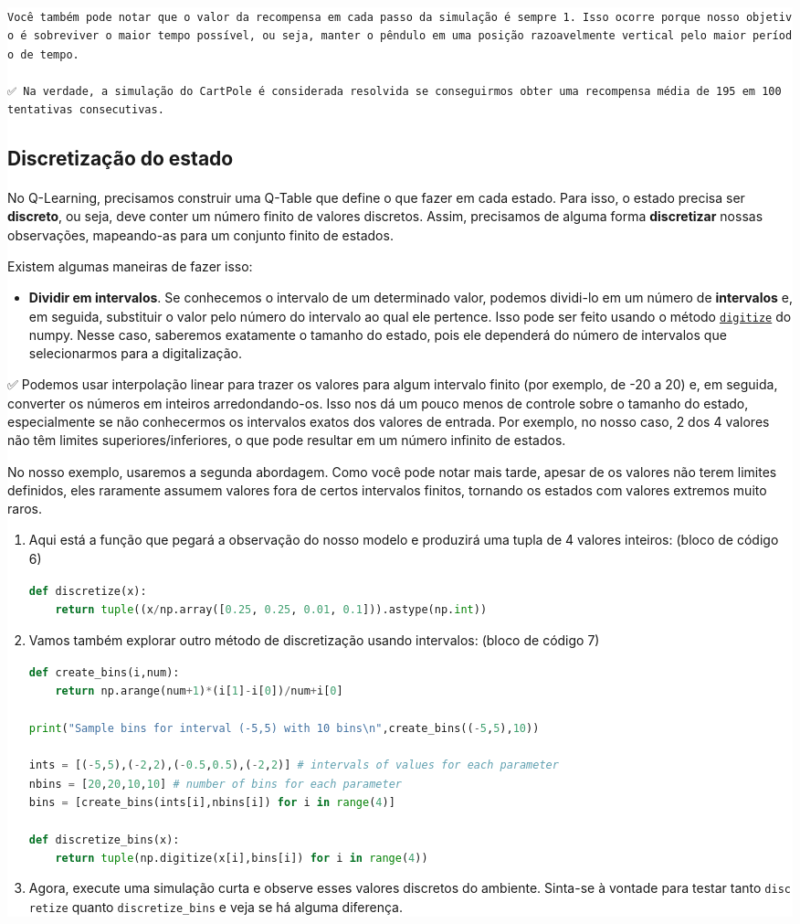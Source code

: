     Você também pode notar que o valor da recompensa em cada passo da simulação é sempre 1. Isso ocorre porque nosso objetivo é sobreviver o maior tempo possível, ou seja, manter o pêndulo em uma posição razoavelmente vertical pelo maior período de tempo.

    ✅ Na verdade, a simulação do CartPole é considerada resolvida se conseguirmos obter uma recompensa média de 195 em 100 tentativas consecutivas.

## Discretização do estado

No Q-Learning, precisamos construir uma Q-Table que define o que fazer em cada estado. Para isso, o estado precisa ser **discreto**, ou seja, deve conter um número finito de valores discretos. Assim, precisamos de alguma forma **discretizar** nossas observações, mapeando-as para um conjunto finito de estados.

Existem algumas maneiras de fazer isso:

- **Dividir em intervalos**. Se conhecemos o intervalo de um determinado valor, podemos dividi-lo em um número de **intervalos** e, em seguida, substituir o valor pelo número do intervalo ao qual ele pertence. Isso pode ser feito usando o método [`digitize`](https://numpy.org/doc/stable/reference/generated/numpy.digitize.html) do numpy. Nesse caso, saberemos exatamente o tamanho do estado, pois ele dependerá do número de intervalos que selecionarmos para a digitalização.

✅ Podemos usar interpolação linear para trazer os valores para algum intervalo finito (por exemplo, de -20 a 20) e, em seguida, converter os números em inteiros arredondando-os. Isso nos dá um pouco menos de controle sobre o tamanho do estado, especialmente se não conhecermos os intervalos exatos dos valores de entrada. Por exemplo, no nosso caso, 2 dos 4 valores não têm limites superiores/inferiores, o que pode resultar em um número infinito de estados.

No nosso exemplo, usaremos a segunda abordagem. Como você pode notar mais tarde, apesar de os valores não terem limites definidos, eles raramente assumem valores fora de certos intervalos finitos, tornando os estados com valores extremos muito raros.

1. Aqui está a função que pegará a observação do nosso modelo e produzirá uma tupla de 4 valores inteiros: (bloco de código 6)

    ```python
    def discretize(x):
        return tuple((x/np.array([0.25, 0.25, 0.01, 0.1])).astype(np.int))
    ```

1. Vamos também explorar outro método de discretização usando intervalos: (bloco de código 7)

    ```python
    def create_bins(i,num):
        return np.arange(num+1)*(i[1]-i[0])/num+i[0]
    
    print("Sample bins for interval (-5,5) with 10 bins\n",create_bins((-5,5),10))
    
    ints = [(-5,5),(-2,2),(-0.5,0.5),(-2,2)] # intervals of values for each parameter
    nbins = [20,20,10,10] # number of bins for each parameter
    bins = [create_bins(ints[i],nbins[i]) for i in range(4)]
    
    def discretize_bins(x):
        return tuple(np.digitize(x[i],bins[i]) for i in range(4))
    ```

1. Agora, execute uma simulação curta e observe esses valores discretos do ambiente. Sinta-se à vontade para testar tanto `discretize` quanto `discretize_bins` e veja se há alguma diferença.
